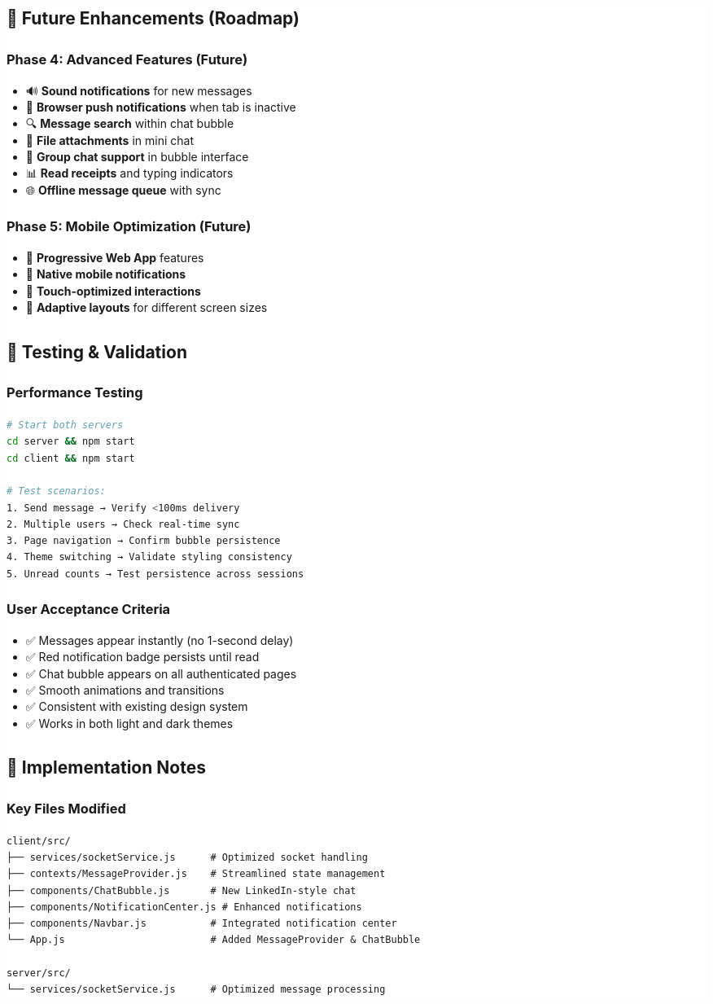 ## 🚀 Future Enhancements (Roadmap)

### Phase 4: Advanced Features (Future)
- 🔊 **Sound notifications** for new messages
- 📱 **Browser push notifications** when tab is inactive
- 🔍 **Message search** within chat bubble
- 📎 **File attachments** in mini chat
- 👥 **Group chat support** in bubble interface
- 📊 **Read receipts** and typing indicators
- 🌐 **Offline message queue** with sync

### Phase 5: Mobile Optimization (Future)
- 📱 **Progressive Web App** features
- 💬 **Native mobile notifications**
- 🎯 **Touch-optimized interactions**
- 📐 **Adaptive layouts** for different screen sizes

## 🧪 Testing & Validation

### Performance Testing
```bash
# Start both servers
cd server && npm start
cd client && npm start

# Test scenarios:
1. Send message → Verify <100ms delivery
2. Multiple users → Check real-time sync
3. Page navigation → Confirm bubble persistence
4. Theme switching → Validate styling consistency
5. Unread counts → Test persistence across sessions
```

### User Acceptance Criteria
- ✅ Messages appear instantly (no 1-second delay)
- ✅ Red notification badge persists until read
- ✅ Chat bubble appears on all authenticated pages
- ✅ Smooth animations and transitions
- ✅ Consistent with existing design system
- ✅ Works in both light and dark themes

## 📝 Implementation Notes

### Key Files Modified
```
client/src/
├── services/socketService.js      # Optimized socket handling
├── contexts/MessageProvider.js    # Streamlined state management
├── components/ChatBubble.js       # New LinkedIn-style chat
├── components/NotificationCenter.js # Enhanced notifications
├── components/Navbar.js           # Integrated notification center
└── App.js                         # Added MessageProvider & ChatBubble

server/src/
└── services/socketService.js      # Optimized message processing
```
